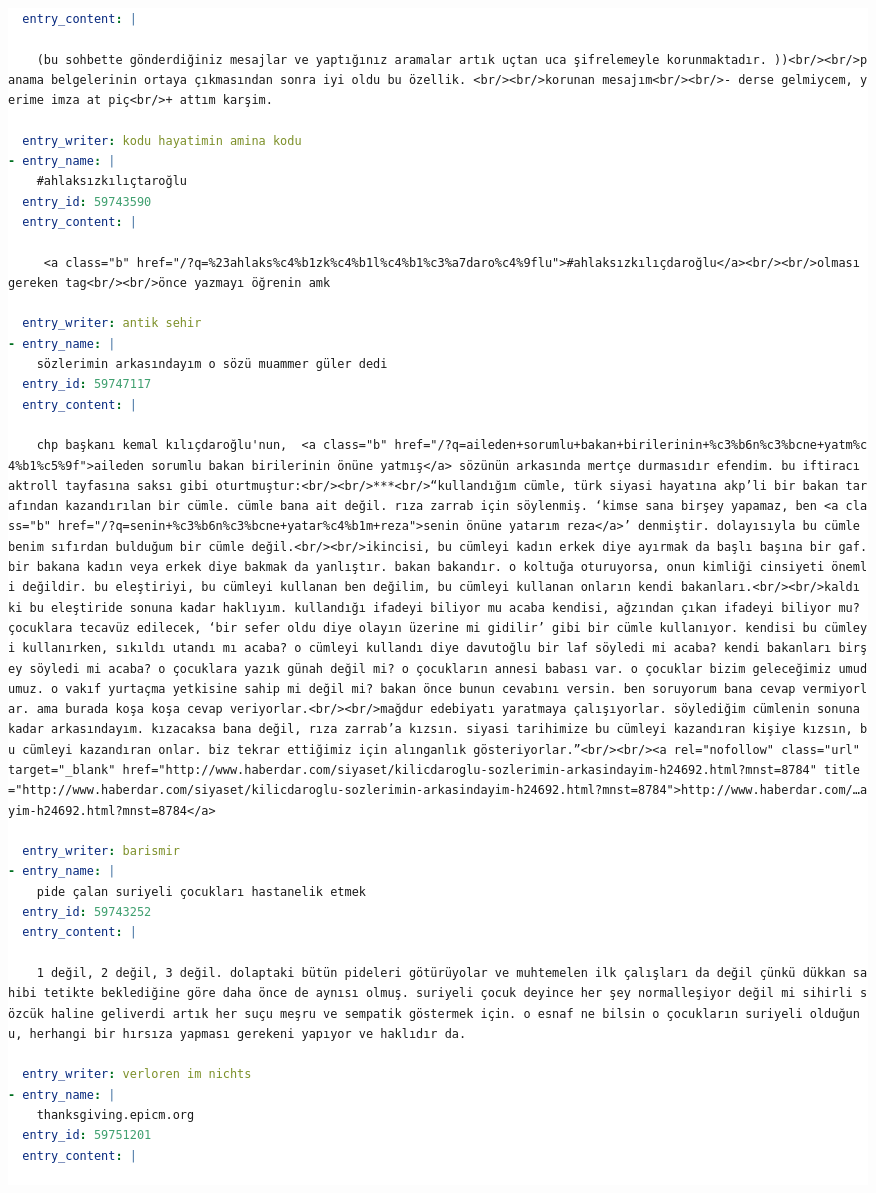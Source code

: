 ```yaml
  entry_content: |
    
    (bu sohbette gönderdiğiniz mesajlar ve yaptığınız aramalar artık uçtan uca şifrelemeyle korunmaktadır. ))<br/><br/>panama belgelerinin ortaya çıkmasından sonra iyi oldu bu özellik. <br/><br/>korunan mesajım<br/><br/>- derse gelmiycem, yerime imza at piç<br/>+ attım karşim.
   
  entry_writer: kodu hayatimin amina kodu
- entry_name: |
    #ahlaksızkılıçtaroğlu
  entry_id: 59743590
  entry_content: |
    
     <a class="b" href="/?q=%23ahlaks%c4%b1zk%c4%b1l%c4%b1%c3%a7daro%c4%9flu">#ahlaksızkılıçdaroğlu</a><br/><br/>olması gereken tag<br/><br/>önce yazmayı öğrenin amk
   
  entry_writer: antik sehir
- entry_name: |
    sözlerimin arkasındayım o sözü muammer güler dedi
  entry_id: 59747117
  entry_content: |
    
    chp başkanı kemal kılıçdaroğlu'nun,  <a class="b" href="/?q=aileden+sorumlu+bakan+birilerinin+%c3%b6n%c3%bcne+yatm%c4%b1%c5%9f">aileden sorumlu bakan birilerinin önüne yatmış</a> sözünün arkasında mertçe durmasıdır efendim. bu iftiracı aktroll tayfasına saksı gibi oturtmuştur:<br/><br/>***<br/>“kullandığım cümle, türk siyasi hayatına akp’li bir bakan tarafından kazandırılan bir cümle. cümle bana ait değil. rıza zarrab için söylenmiş. ‘kimse sana birşey yapamaz, ben <a class="b" href="/?q=senin+%c3%b6n%c3%bcne+yatar%c4%b1m+reza">senin önüne yatarım reza</a>’ denmiştir. dolayısıyla bu cümle benim sıfırdan bulduğum bir cümle değil.<br/><br/>ikincisi, bu cümleyi kadın erkek diye ayırmak da başlı başına bir gaf. bir bakana kadın veya erkek diye bakmak da yanlıştır. bakan bakandır. o koltuğa oturuyorsa, onun kimliği cinsiyeti önemli değildir. bu eleştiriyi, bu cümleyi kullanan ben değilim, bu cümleyi kullanan onların kendi bakanları.<br/><br/>kaldı ki bu eleştiride sonuna kadar haklıyım. kullandığı ifadeyi biliyor mu acaba kendisi, ağzından çıkan ifadeyi biliyor mu? çocuklara tecavüz edilecek, ‘bir sefer oldu diye olayın üzerine mi gidilir’ gibi bir cümle kullanıyor. kendisi bu cümleyi kullanırken, sıkıldı utandı mı acaba? o cümleyi kullandı diye davutoğlu bir laf söyledi mi acaba? kendi bakanları birşey söyledi mi acaba? o çocuklara yazık günah değil mi? o çocukların annesi babası var. o çocuklar bizim geleceğimiz umudumuz. o vakıf yurtaçma yetkisine sahip mi değil mi? bakan önce bunun cevabını versin. ben soruyorum bana cevap vermiyorlar. ama burada koşa koşa cevap veriyorlar.<br/><br/>mağdur edebiyatı yaratmaya çalışıyorlar. söylediğim cümlenin sonuna kadar arkasındayım. kızacaksa bana değil, rıza zarrab’a kızsın. siyasi tarihimize bu cümleyi kazandıran kişiye kızsın, bu cümleyi kazandıran onlar. biz tekrar ettiğimiz için alınganlık gösteriyorlar.”<br/><br/><a rel="nofollow" class="url" target="_blank" href="http://www.haberdar.com/siyaset/kilicdaroglu-sozlerimin-arkasindayim-h24692.html?mnst=8784" title="http://www.haberdar.com/siyaset/kilicdaroglu-sozlerimin-arkasindayim-h24692.html?mnst=8784">http://www.haberdar.com/…ayim-h24692.html?mnst=8784</a>
   
  entry_writer: barismir
- entry_name: |
    pide çalan suriyeli çocukları hastanelik etmek
  entry_id: 59743252
  entry_content: |
    
    1 değil, 2 değil, 3 değil. dolaptaki bütün pideleri götürüyolar ve muhtemelen ilk çalışları da değil çünkü dükkan sahibi tetikte beklediğine göre daha önce de aynısı olmuş. suriyeli çocuk deyince her şey normalleşiyor değil mi sihirli sözcük haline geliverdi artık her suçu meşru ve sempatik göstermek için. o esnaf ne bilsin o çocukların suriyeli olduğunu, herhangi bir hırsıza yapması gerekeni yapıyor ve haklıdır da.
    
  entry_writer: verloren im nichts
- entry_name: |
    thanksgiving.epicm.org
  entry_id: 59751201
  entry_content: |
    
```
